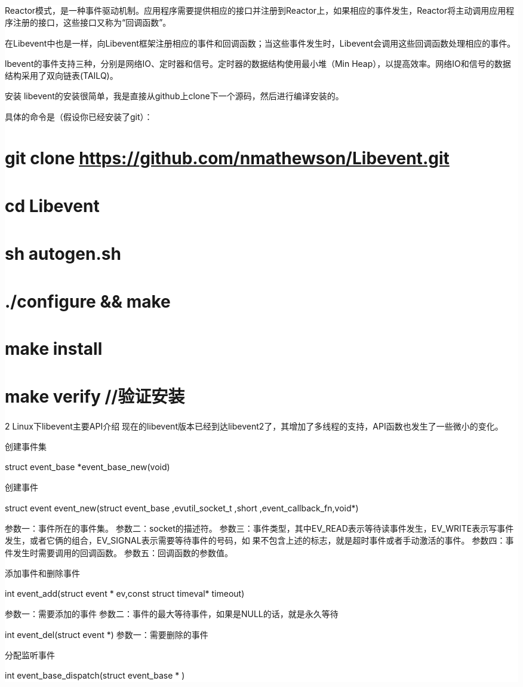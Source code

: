 Reactor模式，是一种事件驱动机制。应用程序需要提供相应的接口并注册到Reactor上，如果相应的事件发生，Reactor将主动调用应用程序注册的接口，这些接口又称为“回调函数”。

在Libevent中也是一样，向Libevent框架注册相应的事件和回调函数；当这些事件发生时，Libevent会调用这些回调函数处理相应的事件。

lbevent的事件支持三种，分别是网络IO、定时器和信号。定时器的数据结构使用最小堆（Min Heap），以提高效率。网络IO和信号的数据结构采用了双向链表(TAILQ)。

安装
libevent的安装很简单，我是直接从github上clone下一个源码，然后进行编译安装的。

具体的命令是（假设你已经安装了git）：

  # git clone https://github.com/nmathewson/Libevent.git
  # cd Libevent
  # sh autogen.sh
  # ./configure && make
  # make install
  # make verify  //验证安装
2 Linux下libevent主要API介绍
现在的libevent版本已经到达libevent2了，其增加了多线程的支持，API函数也发生了一些微小的变化。

创建事件集

struct event_base *event_base_new(void)

创建事件

struct event event_new(struct event_base ,evutil_socket_t ,short ,event_callback_fn,void*)

参数一：事件所在的事件集。
参数二：socket的描述符。
参数三：事件类型，其中EV_READ表示等待读事件发生，EV_WRITE表示写事件发生，或者它俩的组合，EV_SIGNAL表示需要等待事件的号码，如 果不包含上述的标志，就是超时事件或者手动激活的事件。
参数四：事件发生时需要调用的回调函数。
参数五：回调函数的参数值。

添加事件和删除事件

int event_add(struct event * ev,const struct timeval* timeout)

参数一：需要添加的事件
参数二：事件的最大等待事件，如果是NULL的话，就是永久等待

int event_del(struct event *)
参数一：需要删除的事件

分配监听事件

int event_base_dispatch(struct event_base * )
